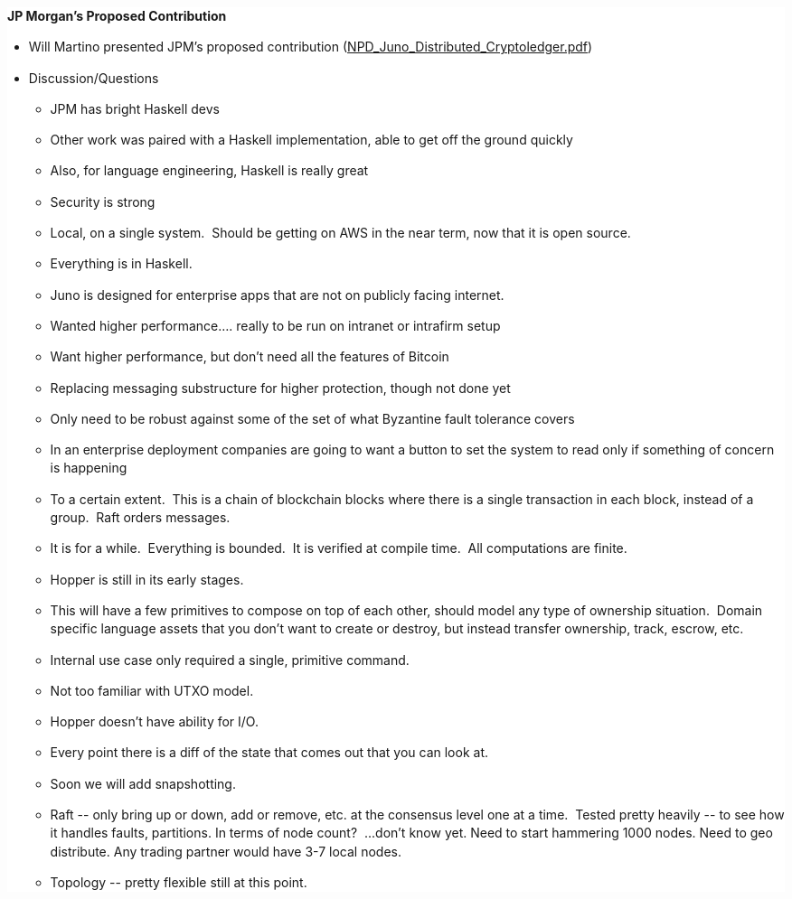 **JP Morgan’s Proposed Contribution**

- Will Martino presented JPM’s proposed contribution ([NPD\_Juno\_Distributed\_Cryptoledger.pdf](attachments/21432356/21448614.pdf))
- Discussion/Questions
  
  - JPM has bright Haskell devs
  - Other work was paired with a Haskell implementation, able to get off the ground quickly
  - Also, for language engineering, Haskell is really great
  - Security is strong
  
  
  
  - Local, on a single system.  Should be getting on AWS in the near term, now that it is open source.
  
  
  
  - Everything is in Haskell.
  - Juno is designed for enterprise apps that are not on publicly facing internet.
  - Wanted higher performance…. really to be run on intranet or intrafirm setup
  - Want higher performance, but don’t need all the features of Bitcoin
  
  
  
  - Replacing messaging substructure for higher protection, though not done yet
  - Only need to be robust against some of the set of what Byzantine fault tolerance covers
  - In an enterprise deployment companies are going to want a button to set the system to read only if something of concern is happening
  
  
  
  - To a certain extent.  This is a chain of blockchain blocks where there is a single transaction in each block, instead of a group.  Raft orders messages.
  
  
  
  - It is for a while.  Everything is bounded.  It is verified at compile time.  All computations are finite.
  
  
  
  - Hopper is still in its early stages.
  - This will have a few primitives to compose on top of each other, should model any type of ownership situation.  Domain specific language assets that you don’t want to create or destroy, but instead transfer ownership, track, escrow, etc.
  - Internal use case only required a single, primitive command.
  
  
  
  - Not too familiar with UTXO model.
  - Hopper doesn’t have ability for I/O.
  - Every point there is a diff of the state that comes out that you can look at.
  - Soon we will add snapshotting.
  
  
  
  - Raft -- only bring up or down, add or remove, etc. at the consensus level one at a time.  Tested pretty heavily -- to see how it handles faults, partitions. In terms of node count?  ...don’t know yet. Need to start hammering 1000 nodes. Need to geo distribute. Any trading partner would have 3-7 local nodes.
  - Topology -- pretty flexible still at this point.
  